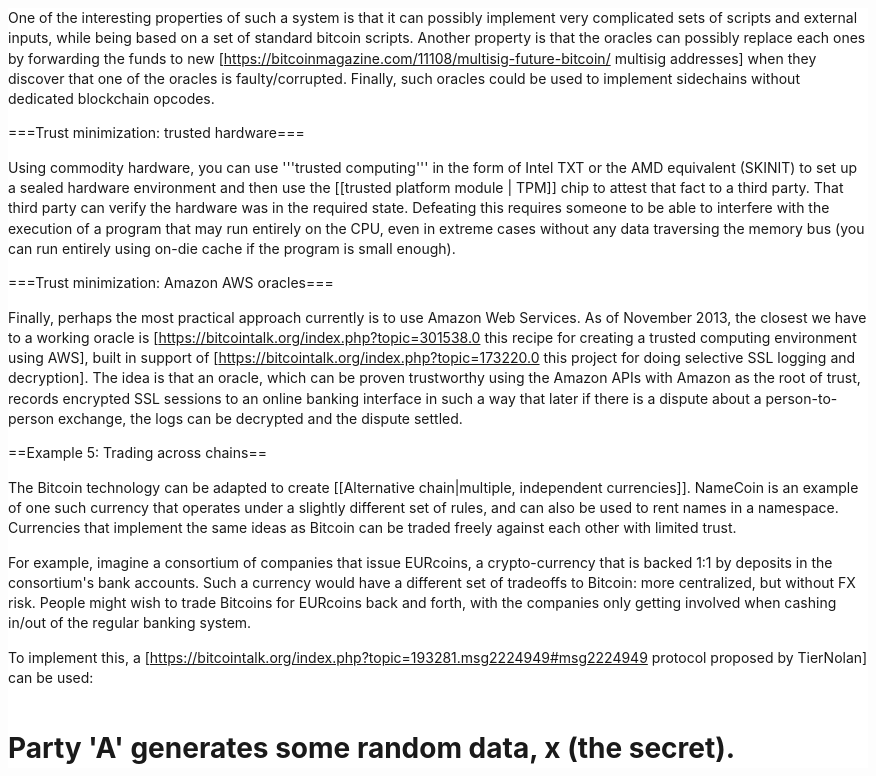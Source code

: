 One of the interesting properties of such a system is that it can possibly
implement very complicated sets of scripts and external inputs, while being
based on a set of standard bitcoin scripts. Another property is that the oracles
can possibly replace each ones by forwarding the funds to new
[https://bitcoinmagazine.com/11108/multisig-future-bitcoin/ multisig addresses]
when they discover that one of the oracles is faulty/corrupted. Finally, such
oracles could be used to implement sidechains without dedicated blockchain
opcodes.

===Trust minimization: trusted hardware===

Using commodity hardware, you can use '''trusted computing''' in the form of
Intel TXT or the AMD equivalent (SKINIT) to set up a sealed hardware environment
and then use the [[trusted platform module | TPM]] chip to attest that fact to a
third party. That third party can verify the hardware was in the required state.
Defeating this requires someone to be able to interfere with the execution of a
program that may run entirely on the CPU, even in extreme cases without any data
traversing the memory bus (you can run entirely using on-die cache if the
program is small enough).

===Trust minimization: Amazon AWS oracles===

Finally, perhaps the most practical approach currently is to use Amazon Web
Services. As of November 2013, the closest we have to a working oracle is
[https://bitcointalk.org/index.php?topic=301538.0 this recipe for creating a
trusted computing environment using AWS], built in support of
[https://bitcointalk.org/index.php?topic=173220.0 this project for doing
selective SSL logging and decryption]. The idea is that an oracle, which can be
proven trustworthy using the Amazon APIs with Amazon as the root of trust,
records encrypted SSL sessions to an online banking interface in such a way that
later if there is a dispute about a person-to-person exchange, the logs can be
decrypted and the dispute settled.

==Example 5: Trading across chains==

The Bitcoin technology can be adapted to create [[Alternative chain|multiple,
independent currencies]]. NameCoin is an example of one such currency that
operates under a slightly different set of rules, and can also be used to rent
names in a namespace. Currencies that implement the same ideas as Bitcoin can be
traded freely against each other with limited trust.

For example, imagine a consortium of companies that issue EURcoins, a
crypto-currency that is backed 1:1 by deposits in the consortium's bank
accounts. Such a currency would have a different set of tradeoffs to Bitcoin:
more centralized, but without FX risk. People might wish to trade Bitcoins for
EURcoins back and forth, with the companies only getting involved when cashing
in/out of the regular banking system.

To implement this, a
[https://bitcointalk.org/index.php?topic=193281.msg2224949#msg2224949 protocol
proposed by TierNolan] can be used:

# Party 'A' generates some random data, x (the secret).
